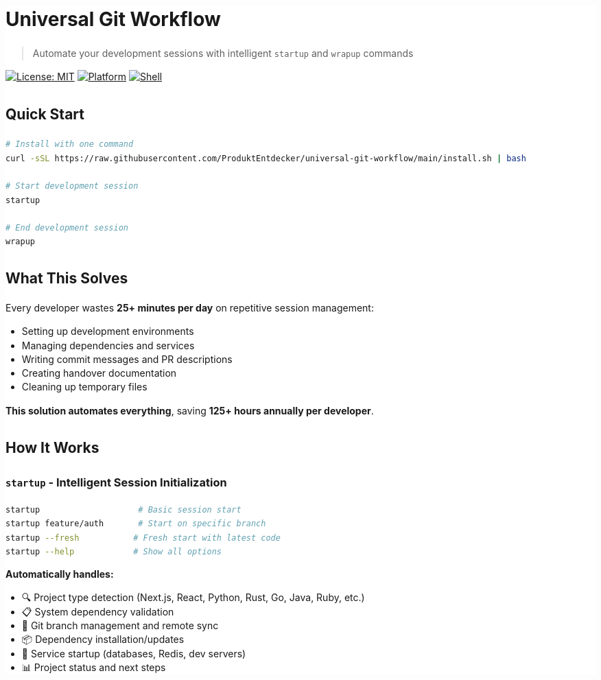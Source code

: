 # Universal Git Workflow

> Automate your development sessions with intelligent `startup` and `wrapup` commands

[![License: MIT](https://img.shields.io/badge/License-MIT-yellow.svg)](https://opensource.org/licenses/MIT)
[![Platform](https://img.shields.io/badge/platform-macOS%20%7C%20Linux%20%7C%20Windows%20WSL-blue.svg)](https://github.com)
[![Shell](https://img.shields.io/badge/shell-bash%20%7C%20zsh%20%7C%20fish-green.svg)](https://github.com)

## Quick Start

```bash
# Install with one command
curl -sSL https://raw.githubusercontent.com/ProduktEntdecker/universal-git-workflow/main/install.sh | bash

# Start development session
startup

# End development session  
wrapup
```

## What This Solves

Every developer wastes **25+ minutes per day** on repetitive session management:
- Setting up development environments
- Managing dependencies and services
- Writing commit messages and PR descriptions
- Creating handover documentation
- Cleaning up temporary files

**This solution automates everything**, saving **125+ hours annually per developer**.

## How It Works

### `startup` - Intelligent Session Initialization

```bash
startup                    # Basic session start
startup feature/auth       # Start on specific branch
startup --fresh           # Fresh start with latest code
startup --help            # Show all options
```

**Automatically handles:**
- 🔍 Project type detection (Next.js, React, Python, Rust, Go, Java, Ruby, etc.)
- 📋 System dependency validation
- 🔀 Git branch management and remote sync
- 📦 Dependency installation/updates  
- 🏃 Service startup (databases, Redis, dev servers)
- 📊 Project status and next steps
